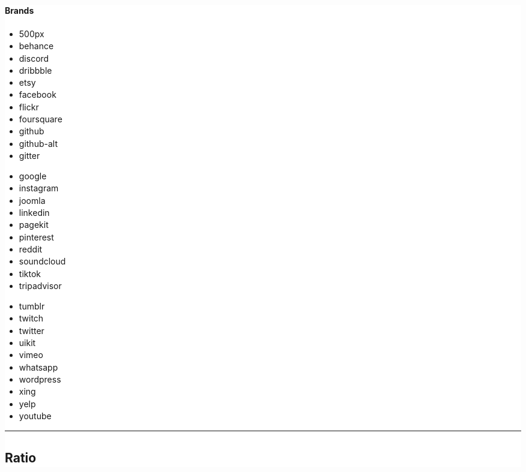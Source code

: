 <h4 class="uk-heading-line"><span>Brands</span></h4>

<div class="uk-child-width-1-3@s" uk-grid>
    <div>
        <ul class="uk-list">
            <li><span class="uk-margin-small-right" uk-icon="500px"></span> 500px</li>
            <li><span class="uk-margin-small-right" uk-icon="behance"></span> behance</li>
            <li><span class="uk-margin-small-right" uk-icon="discord"></span> discord</li>
            <li><span class="uk-margin-small-right" uk-icon="dribbble"></span> dribbble</li>
            <li><span class="uk-margin-small-right" uk-icon="etsy"></span> etsy</li>
            <li><span class="uk-margin-small-right" uk-icon="facebook"></span> facebook</li>
            <li><span class="uk-margin-small-right" uk-icon="flickr"></span> flickr</li>
            <li><span class="uk-margin-small-right" uk-icon="foursquare"></span> foursquare</li>
            <li><span class="uk-margin-small-right" uk-icon="github"></span> github</li>
            <li><span class="uk-margin-small-right" uk-icon="github-alt"></span> github-alt</li>
            <li><span class="uk-margin-small-right" uk-icon="gitter"></span> gitter</li>
        </ul>
    </div>
    <div>
        <ul class="uk-list">
            <li><span class="uk-margin-small-right" uk-icon="google"></span> google</li>
            <li><span class="uk-margin-small-right" uk-icon="instagram"></span> instagram</li>
            <li><span class="uk-margin-small-right" uk-icon="joomla"></span> joomla</li>
            <li><span class="uk-margin-small-right" uk-icon="linkedin"></span> linkedin</li>
            <li><span class="uk-margin-small-right" uk-icon="pagekit"></span> pagekit</li>
            <li><span class="uk-margin-small-right" uk-icon="pinterest"></span> pinterest</li>
            <li><span class="uk-margin-small-right" uk-icon="reddit"></span> reddit</li>
            <li><span class="uk-margin-small-right" uk-icon="soundcloud"></span> soundcloud</li>
            <li><span class="uk-margin-small-right" uk-icon="tiktok"></span> tiktok</li>
            <li><span class="uk-margin-small-right" uk-icon="tripadvisor"></span> tripadvisor</li>
        </ul>
    </div>
    <div>
        <ul class="uk-list">
            <li><span class="uk-margin-small-right" uk-icon="tumblr"></span> tumblr</li>
            <li><span class="uk-margin-small-right" uk-icon="twitch"></span> twitch</li>
            <li><span class="uk-margin-small-right" uk-icon="twitter"></span> twitter</li>
            <li><span class="uk-margin-small-right" uk-icon="uikit"></span> uikit</li>
            <li><span class="uk-margin-small-right" uk-icon="vimeo"></span> vimeo</li>
            <li><span class="uk-margin-small-right" uk-icon="whatsapp"></span> whatsapp</li>
            <li><span class="uk-margin-small-right" uk-icon="wordpress"></span> wordpress</li>
            <li><span class="uk-margin-small-right" uk-icon="xing"></span> xing</li>
            <li><span class="uk-margin-small-right" uk-icon="yelp"></span> yelp</li>
            <li><span class="uk-margin-small-right" uk-icon="youtube"></span> youtube</li>
        </ul>
    </div>
</div>

***

## Ratio
